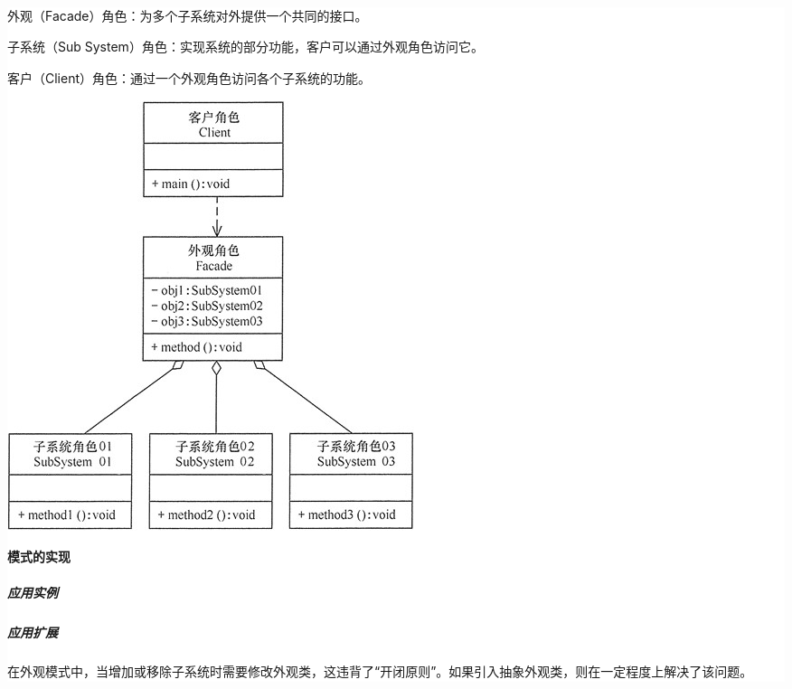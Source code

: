 外观（Facade）角色：为多个子系统对外提供一个共同的接口。

子系统（Sub System）角色：实现系统的部分功能，客户可以通过外观角色访问它。

客户（Client）角色：通过一个外观角色访问各个子系统的功能。

![img](./Java%E8%AE%BE%E8%AE%A1%E6%A8%A1%E5%BC%8F.assets/2b18b79a43bf9c80007d9430c28e5960.jpg)



**模式的实现**



##### 应用实例



##### 应用扩展

在外观模式中，当增加或移除子系统时需要修改外观类，这违背了“开闭原则”。如果引入抽象外观类，则在一定程度上解决了该问题。

